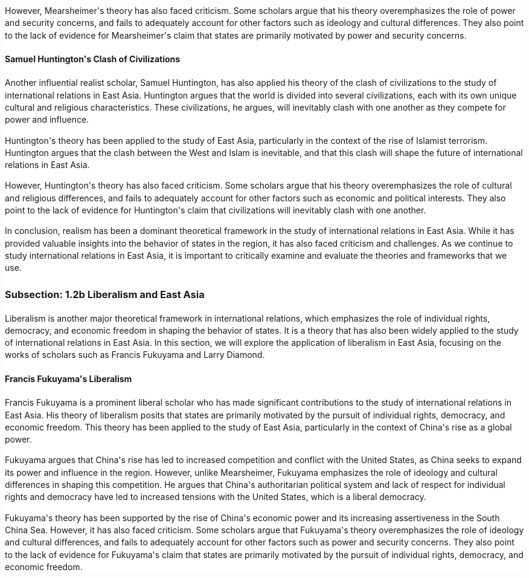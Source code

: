 However, Mearsheimer's theory has also faced criticism. Some scholars argue that his theory overemphasizes the role of power and security concerns, and fails to adequately account for other factors such as ideology and cultural differences. They also point to the lack of evidence for Mearsheimer's claim that states are primarily motivated by power and security concerns.

#### Samuel Huntington's Clash of Civilizations

Another influential realist scholar, Samuel Huntington, has also applied his theory of the clash of civilizations to the study of international relations in East Asia. Huntington argues that the world is divided into several civilizations, each with its own unique cultural and religious characteristics. These civilizations, he argues, will inevitably clash with one another as they compete for power and influence.

Huntington's theory has been applied to the study of East Asia, particularly in the context of the rise of Islamist terrorism. Huntington argues that the clash between the West and Islam is inevitable, and that this clash will shape the future of international relations in East Asia.

However, Huntington's theory has also faced criticism. Some scholars argue that his theory overemphasizes the role of cultural and religious differences, and fails to adequately account for other factors such as economic and political interests. They also point to the lack of evidence for Huntington's claim that civilizations will inevitably clash with one another.

In conclusion, realism has been a dominant theoretical framework in the study of international relations in East Asia. While it has provided valuable insights into the behavior of states in the region, it has also faced criticism and challenges. As we continue to study international relations in East Asia, it is important to critically examine and evaluate the theories and frameworks that we use.




### Subsection: 1.2b Liberalism and East Asia

Liberalism is another major theoretical framework in international relations, which emphasizes the role of individual rights, democracy, and economic freedom in shaping the behavior of states. It is a theory that has also been widely applied to the study of international relations in East Asia. In this section, we will explore the application of liberalism in East Asia, focusing on the works of scholars such as Francis Fukuyama and Larry Diamond.

#### Francis Fukuyama's Liberalism

Francis Fukuyama is a prominent liberal scholar who has made significant contributions to the study of international relations in East Asia. His theory of liberalism posits that states are primarily motivated by the pursuit of individual rights, democracy, and economic freedom. This theory has been applied to the study of East Asia, particularly in the context of China's rise as a global power.

Fukuyama argues that China's rise has led to increased competition and conflict with the United States, as China seeks to expand its power and influence in the region. However, unlike Mearsheimer, Fukuyama emphasizes the role of ideology and cultural differences in shaping this competition. He argues that China's authoritarian political system and lack of respect for individual rights and democracy have led to increased tensions with the United States, which is a liberal democracy.

Fukuyama's theory has been supported by the rise of China's economic power and its increasing assertiveness in the South China Sea. However, it has also faced criticism. Some scholars argue that Fukuyama's theory overemphasizes the role of ideology and cultural differences, and fails to adequately account for other factors such as power and security concerns. They also point to the lack of evidence for Fukuyama's claim that states are primarily motivated by the pursuit of individual rights, democracy, and economic freedom.
